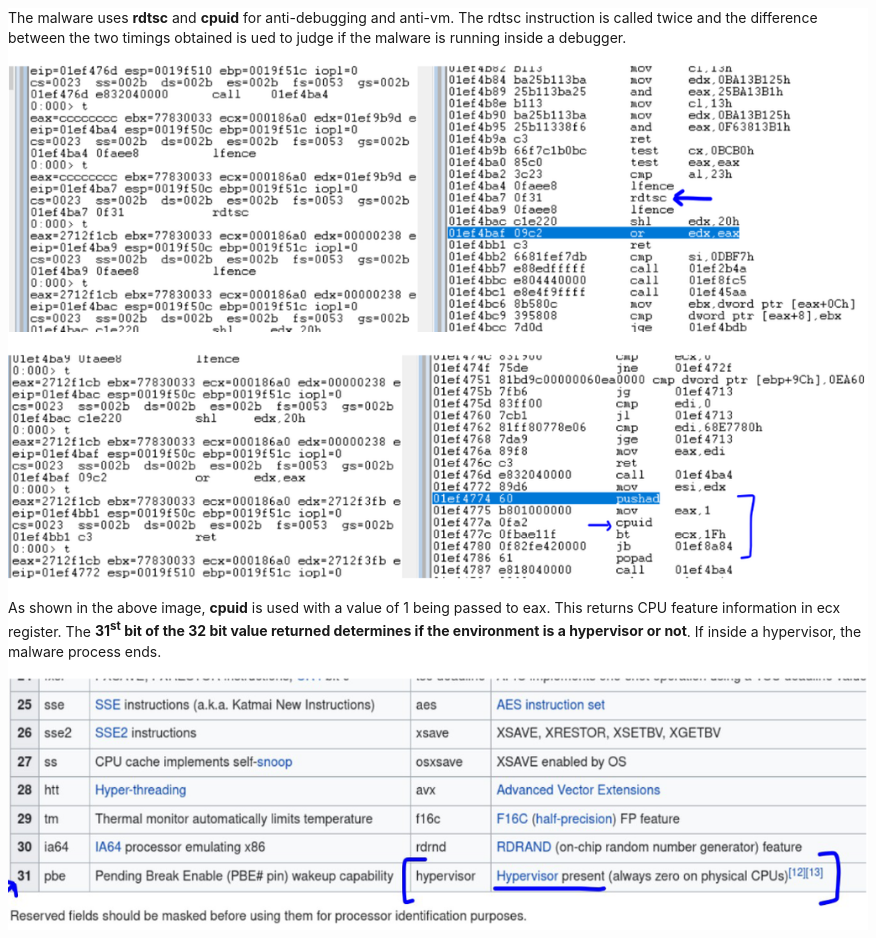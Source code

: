 
The malware uses **rdtsc** and **cpuid** for anti-debugging and anti-vm. The rdtsc instruction is called twice and the difference between the two timings obtained is ued to judge if the malware is running inside a debugger.

![image_rdtsc](/files/images/guloader_analysis_images/image_rdtsc.png)


![image_rdtsc_2](/files/images/guloader_analysis_images/image_rdtsc_2.png)


As shown in the above image, **cpuid** is used with a value of 1 being passed to eax. This returns CPU feature information in ecx register. The **31<sup>st</sup> bit of the 32 bit value returned determines if the environment is a hypervisor or not**. If inside a hypervisor, the malware process ends.

![image_cpuidFields](/files/images/guloader_analysis_images/image_cpuidFields.png)
